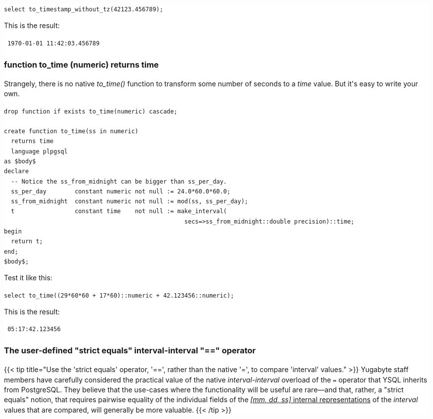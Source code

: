 ```plpgsql
select to_timestamp_without_tz(42123.456789);
```

This is the result:

```output
 1970-01-01 11:42:03.456789
```

### function to_time (numeric) returns time

Strangely, there is no native _to_time()_ function to transform some number of seconds to a _time_ value. But it's easy to write your own.

```plpgsql
drop function if exists to_time(numeric) cascade;

create function to_time(ss in numeric)
  returns time
  language plpgsql
as $body$
declare
  -- Notice the ss_from_midnight can be bigger than ss_per_day.
  ss_per_day        constant numeric not null := 24.0*60.0*60.0;
  ss_from_midnight  constant numeric not null := mod(ss, ss_per_day);
  t                 constant time    not null := make_interval(
                                                   secs=>ss_from_midnight::double precision)::time;
begin
  return t;
end;
$body$;
```

Test it like this:

```plpgsql
select to_time((29*60*60 + 17*60)::numeric + 42.123456::numeric);
```

This is the result:

```output
 05:17:42.123456
```

### The user-defined "strict equals" interval-interval "==" operator

{{< tip title="Use the 'strict equals' operator, '==', rather than the native '=', to compare 'interval' values." >}}
Yugabyte staff members have carefully considered the practical value of the native _interval-interval_ overload of the `=` operator that YSQL inherits from PostgreSQL. They believe that the use-cases where the functionality will be useful are rare—and that, rather, a "strict equals" notion, that requires pairwise equality of the individual fields of the [_&#91;mm, dd, ss&#93;_ internal representations](../../interval-representation/) of the _interval_ values that are compared, will generally be more valuable.
{{< /tip >}}
